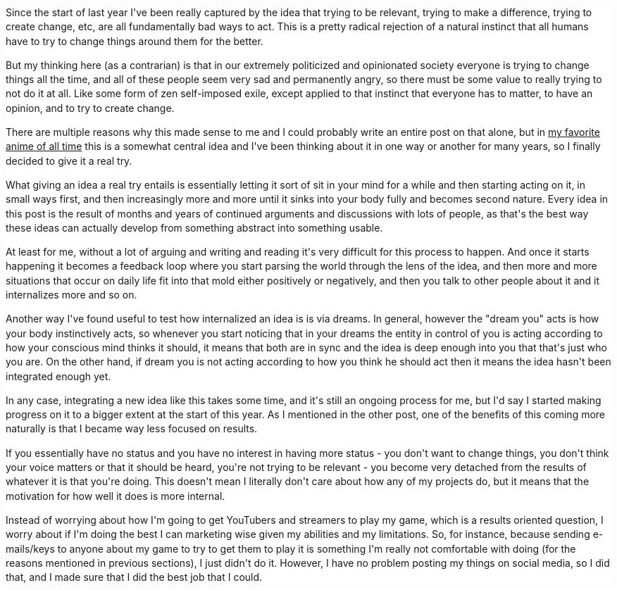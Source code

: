 Since the start of last year I've been really captured by the idea that trying to be relevant, trying to make a difference, trying to create change, etc, are all fundamentally bad ways to act.
This is a pretty radical rejection of a natural instinct that all humans have to try to change things around them for the better.

But my thinking here (as a contrarian) is that in our extremely politicized and opinionated
society everyone is trying to change things all the time, and all of these people seem very sad and permanently angry, so there must be some value to really trying to not do it at all.
Like some form of zen self-imposed exile, except applied to that instinct that everyone has to matter, to have an opinion, and to try to create change.

There are multiple reasons why this made sense to me and I could probably write an entire post on that alone,
but in [my favorite anime of all time](https://www.crunchyroll.com/shin-sekai-yori-from-the-new-world/episode-1-the-season-of-new-leaves-611571) this is a somewhat central idea and I've been thinking
about it in one way or another for many years, so I finally decided to give it a real try.

What giving an idea a real try entails is essentially letting it sort of sit in your mind for a while and then starting acting on it, in small ways first, and then increasingly more and more until it sinks into your body fully
and becomes second nature. Every idea in this post is the result of months and years of continued arguments and discussions with lots of people, as that's the best way these ideas can actually develop from
something abstract into something usable.

At least for me, without a lot of arguing and writing and reading it's very difficult for this process to happen. And once it starts happening it becomes a feedback loop where you start
parsing the world through the lens of the idea, and then more and more situations that occur on daily life fit into that mold either positively or negatively, and then you talk to other people about it and it internalizes more
and so on.

Another way I've found useful to test how internalized an idea is is via dreams. In general, however the "dream you" acts is how your body instinctively acts, so whenever you start noticing
that in your dreams the entity in control of you is acting according to how your conscious mind thinks it should, it means that both are in sync and the idea is deep enough into you that that's just who you are.
On the other hand, if dream you is not acting according to how you think he should act then it means the idea hasn't been integrated enough yet.

In any case, integrating a new idea like this takes some time, and it's still an ongoing process for me, but I'd say I started making progress on it to a bigger extent at the start of this year.
As I mentioned in the other post, one of the benefits of this coming more naturally is that I became way less focused on results.

If you essentially have no status and you have no interest in having more status - you don't want to change things, you don't think your voice matters or that it should be heard, you're not trying to be relevant -
you become very detached from the results of whatever it is that you're doing. This doesn't mean I literally don't care about how any of my projects do, but it means that the motivation for how well it does is more internal.

Instead of worrying about how I'm going to get YouTubers and streamers to play my game, which is a results oriented question,
I worry about if I'm doing the best I can marketing wise given my abilities and my limitations. So, for instance, because sending e-mails/keys to anyone about my game to try to get them to play it is 
something I'm really not comfortable with doing (for the reasons mentioned in previous sections), I just didn't do it. However, I have no problem posting my things on social media,
so I did that, and I made sure that I did the best job that I could.
